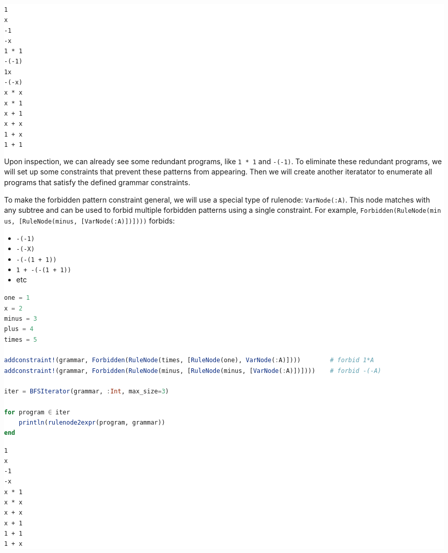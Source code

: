     1
    x
    -1
    -x
    1 * 1
    -(-1)
    1x
    -(-x)
    x * x
    x * 1
    x + 1
    x + x
    1 + x
    1 + 1


Upon inspection, we can already see some redundant programs, like `1 * 1` and `-(-1)`. To eliminate these redundant programs, we will set up some constraints that prevent these patterns from appearing. Then we will create another iteratator to enumerate all programs that satisfy the defined grammar constraints.

To make the forbidden pattern constraint general, we will use a special type of rulenode: `VarNode(:A)`. This node matches with any subtree and can be used to forbid multiple forbidden patterns using a single constraint. For example, `Forbidden(RuleNode(minus, [RuleNode(minus, [VarNode(:A)])])))` forbids:

* `-(-1)`
* `-(-X)`
* `-(-(1 + 1))`
* `1 + -(-(1 + 1))`
* etc


```julia
one = 1
x = 2
minus = 3
plus = 4
times = 5

addconstraint!(grammar, Forbidden(RuleNode(times, [RuleNode(one), VarNode(:A)])))        # forbid 1*A
addconstraint!(grammar, Forbidden(RuleNode(minus, [RuleNode(minus, [VarNode(:A)])])))    # forbid -(-A)

iter = BFSIterator(grammar, :Int, max_size=3)

for program ∈ iter
    println(rulenode2expr(program, grammar))
end
```

    1
    x
    -1
    -x
    x * 1
    x * x
    x + x
    x + 1
    1 + 1
    1 + x
